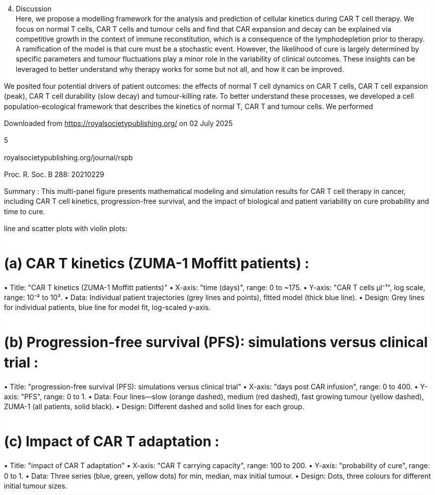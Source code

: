 4. Discussion  
Here, we propose a modelling framework for the analysis and prediction of cellular kinetics during CAR T cell therapy. We focus on normal T cells, CAR T cells and tumour cells and find that CAR expansion and decay can be explained via competitive growth in the context of immune reconstitution, which is a consequence of the lymphodepletion prior to therapy. A ramification of the model is that cure must be a stochastic event. However, the likelihood of cure is largely determined by specific parameters and tumour fluctuations play a minor role in the variability of clinical outcomes. These insights can be leveraged to better understand why therapy works for some but not all, and how it can be improved. 

We posited four potential drivers of patient outcomes: the
effects of normal T cell dynamics on CAR T cells, CAR T cell
expansion (peak), CAR T cell durability (slow decay) and
tumour-killing rate. To better understand these processes, we
developed a cell population-ecological framework that describes
the kinetics of normal T, CAR T and tumour cells. We performed 

Downloaded from https://royalsocietypublishing.org/ on 02 July 2025 

5 

royalsocietypublishing.org/journal/rspb

Proc. R. Soc. B 288: 20210229 

Summary : This multi-panel figure presents mathematical modeling and simulation results for CAR T cell therapy in cancer, including CAR T cell kinetics, progression-free survival, and the impact of biological and patient variability on cure probability and time to cure.

line and scatter plots with violin plots:
# (a) CAR T kinetics (ZUMA-1 Moffitt patients) :
  • Title: "CAR T kinetics (ZUMA-1 Moffitt patients)"
  • X-axis: "time (days)", range: 0 to ~175.
  • Y-axis: "CAR T cells μl⁻¹", log scale, range: 10⁻² to 10³.
  • Data: Individual patient trajectories (grey lines and points), fitted model (thick blue line).
  • Design: Grey lines for individual patients, blue line for model fit, log-scaled y-axis.

# (b) Progression-free survival (PFS): simulations versus clinical trial :
  • Title: "progression-free survival (PFS): simulations versus clinical trial"
  • X-axis: "days post CAR infusion", range: 0 to 400.
  • Y-axis: "PFS", range: 0 to 1.
  • Data: Four lines—slow (orange dashed), medium (red dashed), fast growing tumour (yellow dashed), ZUMA-1 (all patients, solid black).
  • Design: Different dashed and solid lines for each group.

# (c) Impact of CAR T adaptation :
  • Title: "impact of CAR T adaptation"
  • X-axis: "CAR T carrying capacity", range: 100 to 200.
  • Y-axis: "probability of cure", range: 0 to 1.
  • Data: Three series (blue, green, yellow dots) for min, median, max initial tumour.
  • Design: Dots, three colours for different initial tumour sizes.
